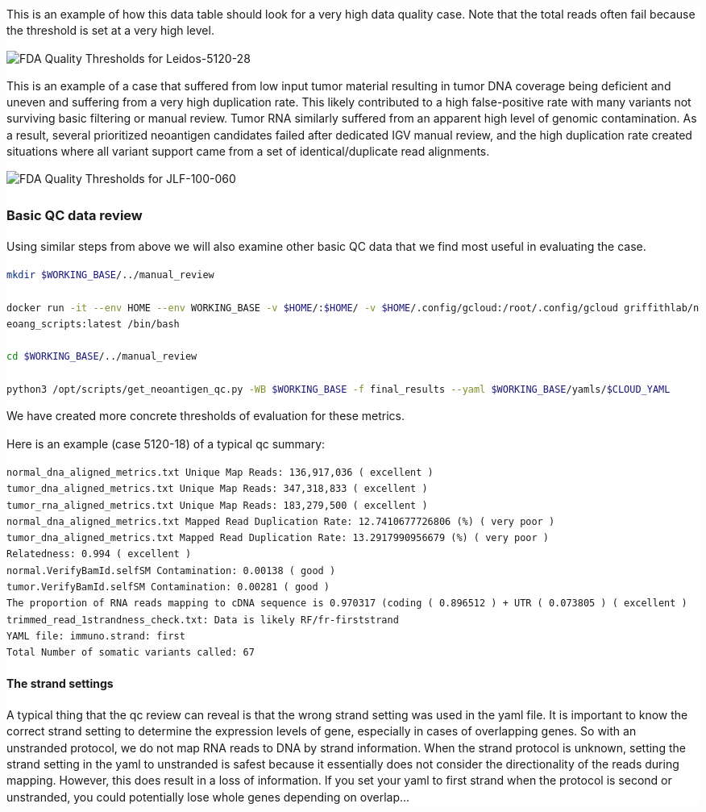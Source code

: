This is an example of how this data table should look for a very high data quality case. Note that the total reads often fail because the threshold is set at a very high level.

![FDA Quality Thresholds for Leidos-5120-28](https://github.com/evelyn-schmidt/immuno_gcp_wdl_manuscript/assets/57552529/0850f4d8-192f-4295-8d05-0a9907006ded)


This is an example of a case that suffered from low input tumor material resulting in tumor DNA coverage being deficient and uneven and suffering from a very high duplication rate. This likely contributed to a high false-positive rate with many variants not surviving basic filtering or manual review. Tumor RNA similarly suffered from an apparent high level of genomic contamination. As a result, several prioritized neoantigen candidates failed after dedicated IGV manual review, and the high duplication rate created situations where all variant support came from a set of identical/duplicate read alignments. 

![FDA Quality Thresholds for JLF-100-060](https://github.com/evelyn-schmidt/immuno_gcp_wdl_manuscript/assets/57552529/7fd55b36-586c-4882-b00e-cab71b8ea94a)

### Basic QC data review

Using similar steps from above we will also examine other basic QC data that we find most useful in evaluating the case.

```bash
mkdir $WORKING_BASE/../manual_review

docker run -it --env HOME --env WORKING_BASE -v $HOME/:$HOME/ -v $HOME/.config/gcloud:/root/.config/gcloud griffithlab/neoang_scripts:latest /bin/bash

cd $WORKING_BASE/../manual_review

python3 /opt/scripts/get_neoantigen_qc.py -WB $WORKING_BASE -f final_results --yaml $WORKING_BASE/yamls/$CLOUD_YAML
```

We have created more concrete thresholds of evaluation for these metrics. 

Here is an example (case 5120-18) of a typical qc summary:

```
normal_dna_aligned_metrics.txt Unique Map Reads: 136,917,036 ( excellent )
tumor_dna_aligned_metrics.txt Unique Map Reads: 347,318,833 ( excellent )
tumor_rna_aligned_metrics.txt Unique Map Reads: 183,279,500 ( excellent )
normal_dna_aligned_metrics.txt Mapped Read Duplication Rate: 12.7410677726806 (%) ( very poor )
tumor_dna_aligned_metrics.txt Mapped Read Duplication Rate: 13.2917990956679 (%) ( very poor )
Relatedness: 0.994 ( excellent )
normal.VerifyBamId.selfSM Contamination: 0.00138 ( good )
tumor.VerifyBamId.selfSM Contamination: 0.00281 ( good )
The proportion of RNA reads mapping to cDNA sequence is 0.970317 (coding ( 0.896512 ) + UTR ( 0.073805 ) ( excellent )
trimmed_read_1strandness_check.txt: Data is likely RF/fr-firststrand
YAML file: immuno.strand: first
Total Number of somatic variants called: 67
```
#### The strand settings
A typical thing that the qc review can reveal is that the wrong strand setting was used in the yaml file. It is important to know the correct strand setting to determine the expression levels of gene, especially in cases of overlapping genes. So with an unstranded protocol, we do not map RNA reads to DNA by strand information. When the strand protocol is unknown, setting the strand setting in the yaml to unstranded is safest because it essentially does not consider the directionality of the reads during mapping. However, this does result in a loss of information. If you set your yaml to first strand when the protocol is second or unstranded, you could potentially lose whole genes depending on overlap...
